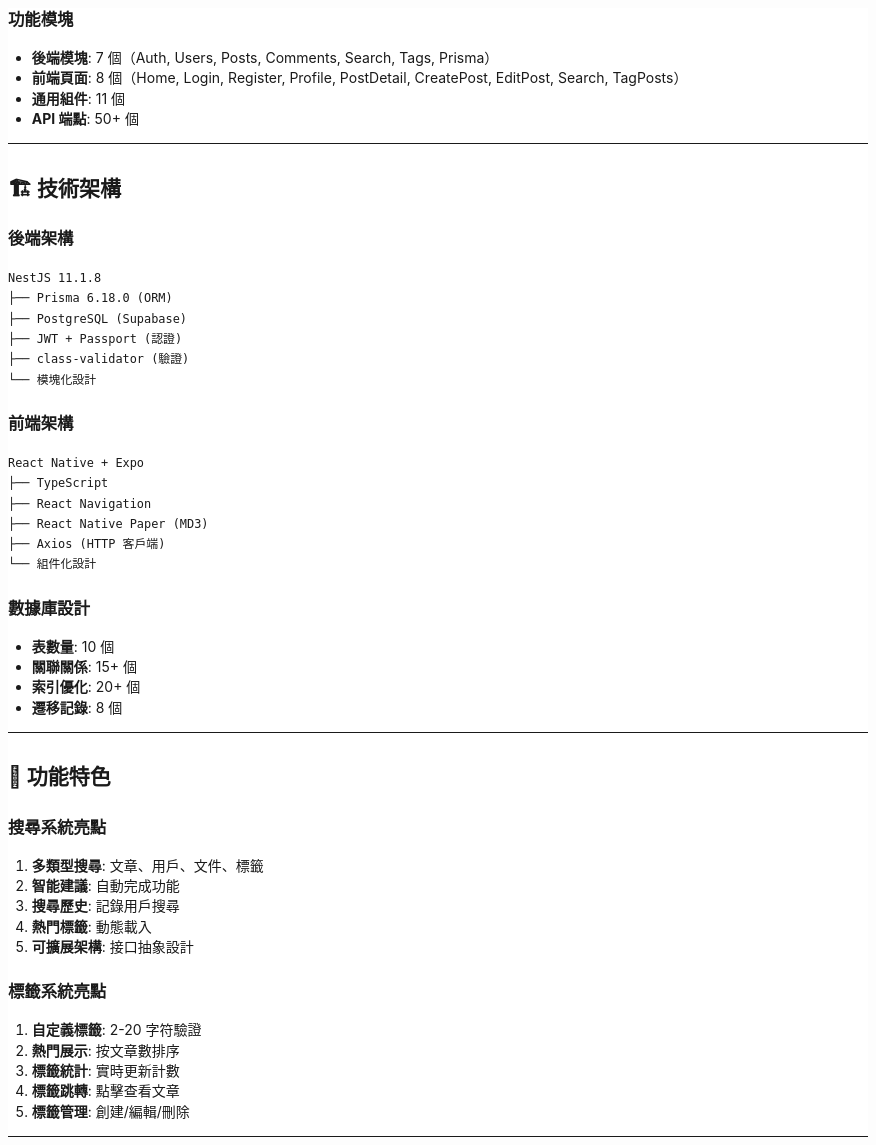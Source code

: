 ### 功能模塊
- **後端模塊**: 7 個（Auth, Users, Posts, Comments, Search, Tags, Prisma）
- **前端頁面**: 8 個（Home, Login, Register, Profile, PostDetail, CreatePost, EditPost, Search, TagPosts）
- **通用組件**: 11 個
- **API 端點**: 50+ 個

---

## 🏗️ 技術架構

### 後端架構
```
NestJS 11.1.8
├── Prisma 6.18.0 (ORM)
├── PostgreSQL (Supabase)
├── JWT + Passport (認證)
├── class-validator (驗證)
└── 模塊化設計
```

### 前端架構
```
React Native + Expo
├── TypeScript
├── React Navigation
├── React Native Paper (MD3)
├── Axios (HTTP 客戶端)
└── 組件化設計
```

### 數據庫設計
- **表數量**: 10 個
- **關聯關係**: 15+ 個
- **索引優化**: 20+ 個
- **遷移記錄**: 8 個

---

## 🎨 功能特色

### 搜尋系統亮點
1. **多類型搜尋**: 文章、用戶、文件、標籤
2. **智能建議**: 自動完成功能
3. **搜尋歷史**: 記錄用戶搜尋
4. **熱門標籤**: 動態載入
5. **可擴展架構**: 接口抽象設計

### 標籤系統亮點
1. **自定義標籤**: 2-20 字符驗證
2. **熱門展示**: 按文章數排序
3. **標籤統計**: 實時更新計數
4. **標籤跳轉**: 點擊查看文章
5. **標籤管理**: 創建/編輯/刪除

---